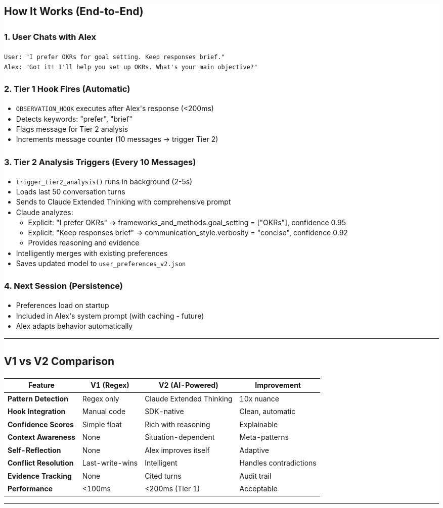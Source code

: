 
## How It Works (End-to-End)

### 1. User Chats with Alex
```
User: "I prefer OKRs for goal setting. Keep responses brief."
Alex: "Got it! I'll help you set up OKRs. What's your main objective?"
```

### 2. Tier 1 Hook Fires (Automatic)
- `OBSERVATION_HOOK` executes after Alex's response (<200ms)
- Detects keywords: "prefer", "brief"
- Flags message for Tier 2 analysis
- Increments message counter (10 messages → trigger Tier 2)

### 3. Tier 2 Analysis Triggers (Every 10 Messages)
- `trigger_tier2_analysis()` runs in background (2-5s)
- Loads last 50 conversation turns
- Sends to Claude Extended Thinking with comprehensive prompt
- Claude analyzes:
  - Explicit: "I prefer OKRs" → frameworks_and_methods.goal_setting = ["OKRs"], confidence 0.95
  - Explicit: "Keep responses brief" → communication_style.verbosity = "concise", confidence 0.92
  - Provides reasoning and evidence
- Intelligently merges with existing preferences
- Saves updated model to `user_preferences_v2.json`

### 4. Next Session (Persistence)
- Preferences load on startup
- Included in Alex's system prompt (with caching - future)
- Alex adapts behavior automatically

---

## V1 vs V2 Comparison

| Feature | V1 (Regex) | V2 (AI-Powered) | Improvement |
|---------|------------|-----------------|-------------|
| **Pattern Detection** | Regex only | Claude Extended Thinking | 10x nuance |
| **Hook Integration** | Manual code | SDK-native | Clean, automatic |
| **Confidence Scores** | Simple float | Rich with reasoning | Explainable |
| **Context Awareness** | None | Situation-dependent | Meta-patterns |
| **Self-Reflection** | None | Alex improves itself | Adaptive |
| **Conflict Resolution** | Last-write-wins | Intelligent | Handles contradictions |
| **Evidence Tracking** | None | Cited turns | Audit trail |
| **Performance** | <100ms | <200ms (Tier 1) | Acceptable |

---